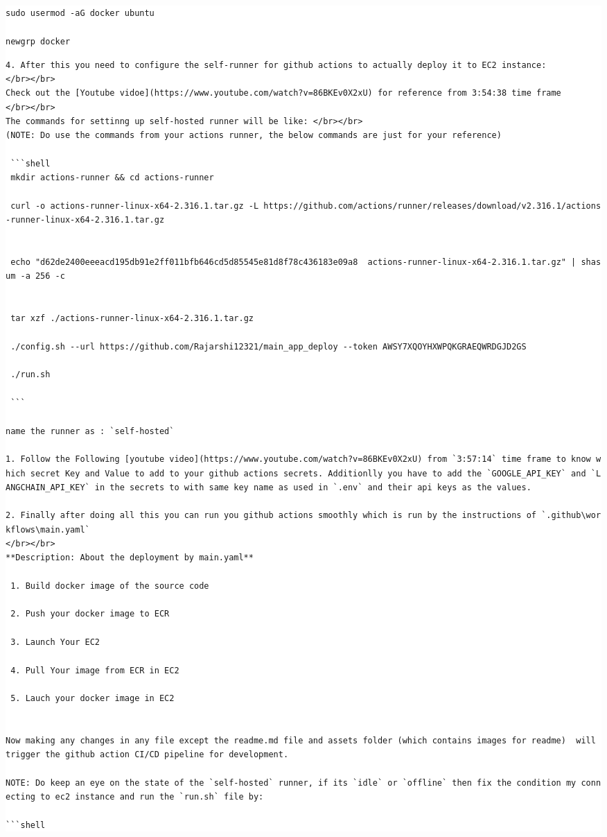     sudo usermod -aG docker ubuntu

    newgrp docker
   ```
4. After this you need to configure the self-runner for github actions to actually deploy it to EC2 instance:
  </br></br>
  Check out the [Youtube vidoe](https://www.youtube.com/watch?v=86BKEv0X2xU) for reference from 3:54:38 time frame
  </br></br>
  The commands for settinng up self-hosted runner will be like: </br></br>
  (NOTE: Do use the commands from your actions runner, the below commands are just for your reference)

    ```shell  
    mkdir actions-runner && cd actions-runner

    curl -o actions-runner-linux-x64-2.316.1.tar.gz -L https://github.com/actions/runner/releases/download/v2.316.1/actions-runner-linux-x64-2.316.1.tar.gz


    echo "d62de2400eeeacd195db91e2ff011bfb646cd5d85545e81d8f78c436183e09a8  actions-runner-linux-x64-2.316.1.tar.gz" | shasum -a 256 -c


    tar xzf ./actions-runner-linux-x64-2.316.1.tar.gz

    ./config.sh --url https://github.com/Rajarshi12321/main_app_deploy --token AWSY7XQOYHXWPQKGRAEQWRDGJD2GS

    ./run.sh

    ```

   name the runner as : `self-hosted`

1. Follow the Following [youtube video](https://www.youtube.com/watch?v=86BKEv0X2xU) from `3:57:14` time frame to know which secret Key and Value to add to your github actions secrets. Additionlly you have to add the `GOOGLE_API_KEY` and `LANGCHAIN_API_KEY` in the secrets to with same key name as used in `.env` and their api keys as the values.

2. Finally after doing all this you can run you github actions smoothly which is run by the instructions of `.github\workflows\main.yaml`
   </br></br>
  **Description: About the deployment by main.yaml**

	1. Build docker image of the source code

	2. Push your docker image to ECR

	3. Launch Your EC2 

	4. Pull Your image from ECR in EC2

	5. Lauch your docker image in EC2


  Now making any changes in any file except the readme.md file and assets folder (which contains images for readme)  will trigger the github action CI/CD pipeline for development.

  NOTE: Do keep an eye on the state of the `self-hosted` runner, if its `idle` or `offline` then fix the condition my connecting to ec2 instance and run the `run.sh` file by:

  ```shell
   ```